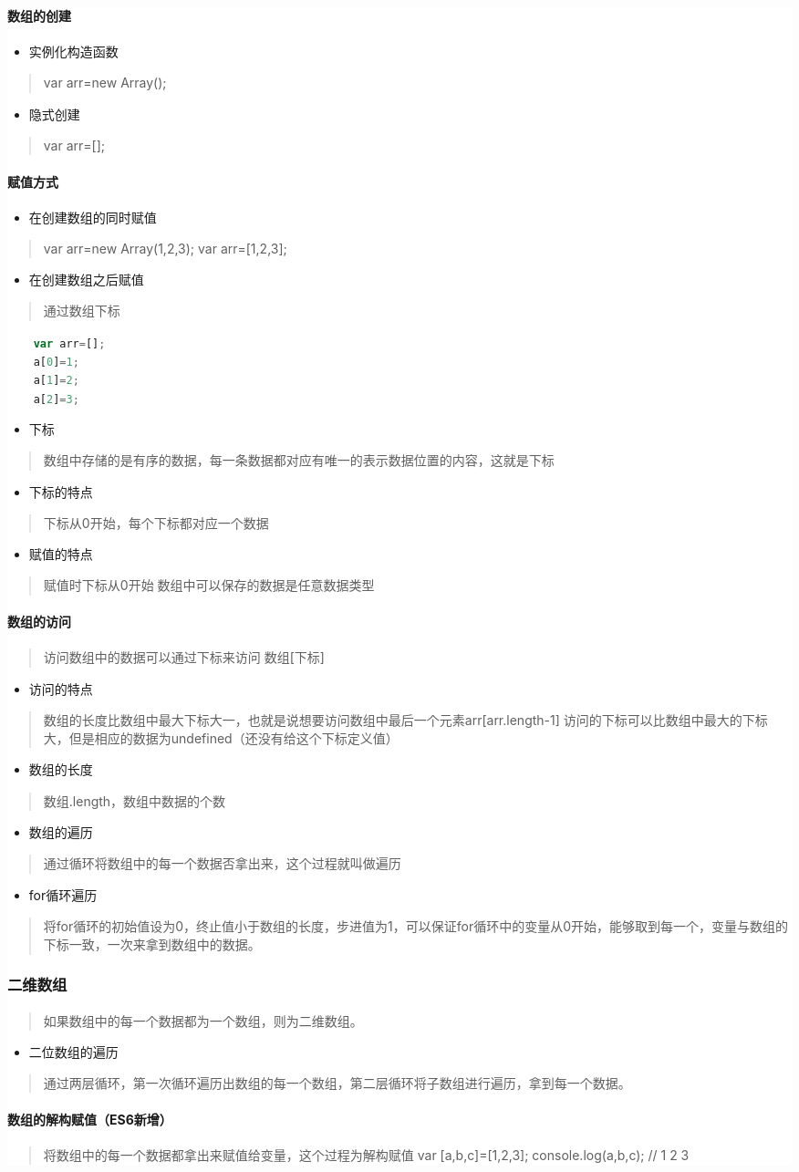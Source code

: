#### 数组的创建
* 实例化构造函数
> var arr=new Array();
* 隐式创建
> var arr=[];

#### 赋值方式
* 在创建数组的同时赋值
> var arr=new Array(1,2,3);
> var arr=[1,2,3];

* 在创建数组之后赋值
> 通过数组下标
```javascript
    var arr=[];
    a[0]=1;
    a[1]=2;
    a[2]=3;
```

* 下标
> 数组中存储的是有序的数据，每一条数据都对应有唯一的表示数据位置的内容，这就是下标

* 下标的特点
> 下标从0开始，每个下标都对应一个数据

* 赋值的特点
> 赋值时下标从0开始
> 数组中可以保存的数据是任意数据类型

#### 数组的访问
> 访问数组中的数据可以通过下标来访问
> 数组[下标]
* 访问的特点
> 数组的长度比数组中最大下标大一，也就是说想要访问数组中最后一个元素arr[arr.length-1]
> 访问的下标可以比数组中最大的下标大，但是相应的数据为undefined（还没有给这个下标定义值）

* 数组的长度
> 数组.length，数组中数据的个数

* 数组的遍历
> 通过循环将数组中的每一个数据否拿出来，这个过程就叫做遍历
* for循环遍历
> 将for循环的初始值设为0，终止值小于数组的长度，步进值为1，可以保证for循环中的变量从0开始，能够取到每一个，变量与数组的下标一致，一次来拿到数组中的数据。

### 二维数组
> 如果数组中的每一个数据都为一个数组，则为二维数组。

* 二位数组的遍历
> 通过两层循环，第一次循环遍历出数组的每一个数组，第二层循环将子数组进行遍历，拿到每一个数据。

#### 数组的解构赋值（ES6新增）
> 将数组中的每一个数据都拿出来赋值给变量，这个过程为解构赋值
> var [a,b,c]=[1,2,3];
> console.log(a,b,c); // 1 2 3
